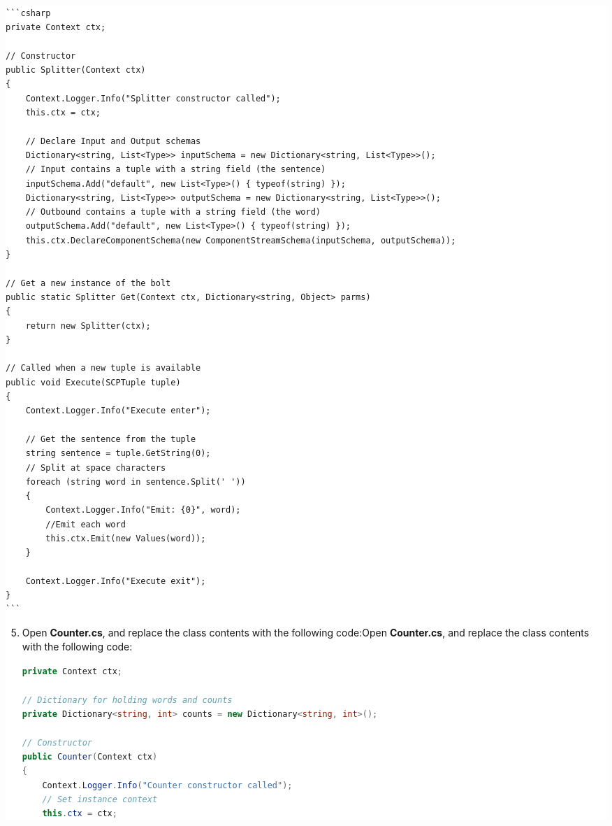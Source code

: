     ```csharp
    private Context ctx;

    // Constructor
    public Splitter(Context ctx)
    {
        Context.Logger.Info("Splitter constructor called");
        this.ctx = ctx;

        // Declare Input and Output schemas
        Dictionary<string, List<Type>> inputSchema = new Dictionary<string, List<Type>>();
        // Input contains a tuple with a string field (the sentence)
        inputSchema.Add("default", new List<Type>() { typeof(string) });
        Dictionary<string, List<Type>> outputSchema = new Dictionary<string, List<Type>>();
        // Outbound contains a tuple with a string field (the word)
        outputSchema.Add("default", new List<Type>() { typeof(string) });
        this.ctx.DeclareComponentSchema(new ComponentStreamSchema(inputSchema, outputSchema));
    }

    // Get a new instance of the bolt
    public static Splitter Get(Context ctx, Dictionary<string, Object> parms)
    {
        return new Splitter(ctx);
    }

    // Called when a new tuple is available
    public void Execute(SCPTuple tuple)
    {
        Context.Logger.Info("Execute enter");

        // Get the sentence from the tuple
        string sentence = tuple.GetString(0);
        // Split at space characters
        foreach (string word in sentence.Split(' '))
        {
            Context.Logger.Info("Emit: {0}", word);
            //Emit each word
            this.ctx.Emit(new Values(word));
        }

        Context.Logger.Info("Execute exit");
    }
    ```

5. <span data-ttu-id="17cdf-221">Open **Counter.cs**, and replace the class contents with the following code:</span><span class="sxs-lookup"><span data-stu-id="17cdf-221">Open **Counter.cs**, and replace the class contents with the following code:</span></span>

    ```csharp
    private Context ctx;

    // Dictionary for holding words and counts
    private Dictionary<string, int> counts = new Dictionary<string, int>();

    // Constructor
    public Counter(Context ctx)
    {
        Context.Logger.Info("Counter constructor called");
        // Set instance context
        this.ctx = ctx;
